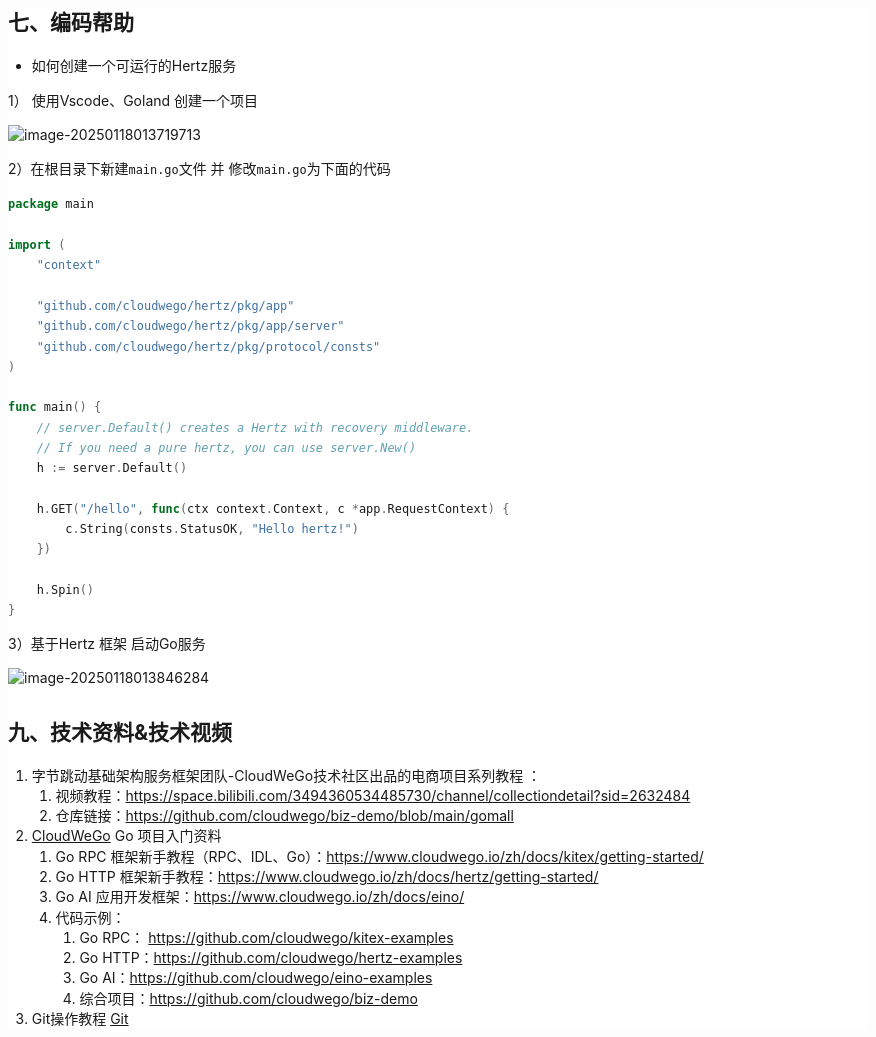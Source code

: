 ## 七、编码帮助

- 如何创建一个可运行的Hertz服务

1） 使用Vscode、Goland 创建一个项目

![image-20250118013719713](https://cdn.jsdelivr.net/gh/mrxmxm/blog-img/blog-imgimage-20250118013719713.png)

2）在根目录下新建`main.go`文件 并 修改`main.go`为下面的代码

```go
package main

import (
    "context"

    "github.com/cloudwego/hertz/pkg/app"
    "github.com/cloudwego/hertz/pkg/app/server"
    "github.com/cloudwego/hertz/pkg/protocol/consts"
)

func main() {
    // server.Default() creates a Hertz with recovery middleware.
    // If you need a pure hertz, you can use server.New()
    h := server.Default()

    h.GET("/hello", func(ctx context.Context, c *app.RequestContext) {
        c.String(consts.StatusOK, "Hello hertz!")
    })

    h.Spin()
}
```

3）基于Hertz 框架 启动Go服务

![image-20250118013846284](https://cdn.jsdelivr.net/gh/mrxmxm/blog-img/blog-imgimage-20250118013846284.png)

## 九、技术资料&技术视频

1. 字节跳动基础架构服务框架团队-CloudWeGo技术社区出品的电商项目系列教程 ：
   1. 视频教程：https://space.bilibili.com/3494360534485730/channel/collectiondetail?sid=2632484
   2. 仓库链接：https://github.com/cloudwego/biz-demo/blob/main/gomall
2. [CloudWeGo](https://www.cloudwego.io/zh/) Go 项目入门资料
   1. Go RPC 框架新手教程（RPC、IDL、Go）：https://www.cloudwego.io/zh/docs/kitex/getting-started/
   2. Go HTTP 框架新手教程：https://www.cloudwego.io/zh/docs/hertz/getting-started/
   3. Go AI 应用开发框架：https://www.cloudwego.io/zh/docs/eino/
   4. 代码示例：
      1. Go RPC： https://github.com/cloudwego/kitex-examples
      2. Go HTTP：https://github.com/cloudwego/hertz-examples
      3. Go AI：https://github.com/cloudwego/eino-examples
      4. 综合项目：https://github.com/cloudwego/biz-demo
3. Git操作教程 [Git](https://github.com/CoderLeixiaoshuai/java-eight-part/blob/master/docs/tools/git/保姆级Git教程，10000字详解.md)
